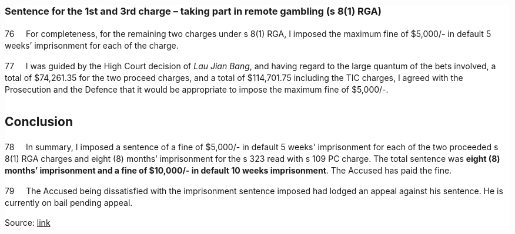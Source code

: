### Sentence for the 1st and 3rd charge – taking part in remote gambling (s 8(1) RGA)

76     For completeness, for the remaining two charges under s 8(1) RGA, I imposed the maximum fine of $5,000/- in default 5 weeks’ imprisonment for each of the charge.

77     I was guided by the High Court decision of _Lau Jian Bang_, and having regard to the large quantum of the bets involved, a total of $74,261.35 for the two proceed charges, and a total of $114,701.75 including the TIC charges, I agreed with the Prosecution and the Defence that it would be appropriate to impose the maximum fine of $5,000/-.

## Conclusion

78     In summary, I imposed a sentence of a fine of $5,000/- in default 5 weeks' imprisonment for each of the two proceeded s 8(1) RGA charges and eight (8) months’ imprisonment for the s 323 read with s 109 PC charge. The total sentence was **eight (8) months’ imprisonment and a fine of $10,000/- in default 10 weeks imprisonment**. The Accused has paid the fine.

79     The Accused being dissatisfied with the imprisonment sentence imposed had lodged an appeal against his sentence. He is currently on bail pending appeal.


Source: [link](https://www.lawnet.sg:443/lawnet/web/lawnet/free-resources?p_p_id=freeresources_WAR_lawnet3baseportlet&p_p_lifecycle=1&p_p_state=normal&p_p_mode=view&_freeresources_WAR_lawnet3baseportlet_action=openContentPage&_freeresources_WAR_lawnet3baseportlet_docId=%2FJudgment%2F27352-SSP.xml)